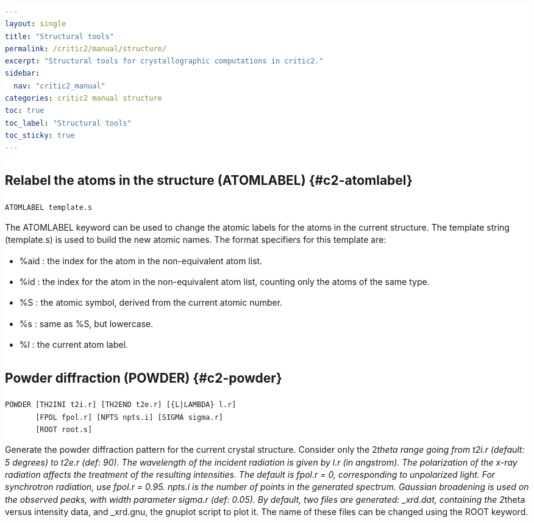 ```yaml
---
layout: single
title: "Structural tools"
permalink: /critic2/manual/structure/
excerpt: "Structural tools for crystallographic computations in critic2."
sidebar:
  nav: "critic2_manual"
categories: critic2 manual structure
toc: true
toc_label: "Structural tools"
toc_sticky: true
---
```


## Relabel the atoms in the structure (ATOMLABEL) {#c2-atomlabel}

~~~
ATOMLABEL template.s
~~~
The ATOMLABEL keyword can be used to change the atomic labels for the
atoms in the current structure. The template string (template.s) is
used to build the new atomic names. The format specifiers for this
template are:

* %aid : the index for the atom in the non-equivalent atom list. 

* %id : the index for the atom in the non-equivalent atom list,
   counting only the atoms of the same type.

* %S : the atomic symbol, derived from the current atomic number.

* %s : same as %S, but lowercase.

* %l : the current atom label.

## Powder diffraction (POWDER) {#c2-powder}

~~~
POWDER [TH2INI t2i.r] [TH2END t2e.r] [{L|LAMBDA} l.r]
       [FPOL fpol.r] [NPTS npts.i] [SIGMA sigma.r]
       [ROOT root.s]
~~~
Generate the powder diffraction pattern for the current crystal
structure. Consider only the 2*theta range going from t2i.r
(default: 5 degrees) to t2e.r (def: 90). The wavelength of the
incident radiation is given by l.r (in angstrom). The polarization
of the x-ray radiation affects the treatment of the resulting
intensities. The default is fpol.r = 0, corresponding to unpolarized
light. For synchrotron radiation, use fpol.r = 0.95. npts.i is the
number of points in the generated spectrum. Gaussian broadening is
used on the observed peaks, with width parameter sigma.r (def:
0.05). By default, two files are generated: <root>_xrd.dat,
containing the 2*theta versus intensity data, and <root>_xrd.gnu,
the gnuplot script to plot it. The name of these files can be
changed using the ROOT keyword.
